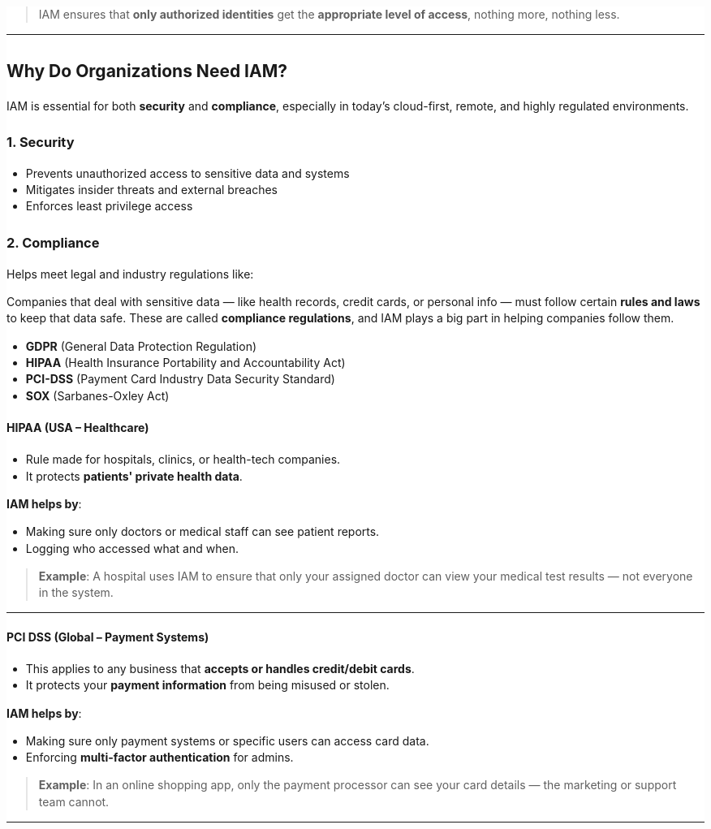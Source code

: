 >  IAM ensures that **only authorized identities** get the **appropriate level of access**, nothing more, nothing less.

---

##  Why Do Organizations Need IAM?

IAM is essential for both **security** and **compliance**, especially in today’s cloud-first, remote, and highly regulated environments.

### 1. **Security**

* Prevents unauthorized access to sensitive data and systems
* Mitigates insider threats and external breaches
* Enforces least privilege access

### 2. **Compliance**

Helps meet legal and industry regulations like:


Companies that deal with sensitive data — like health records, credit cards, or personal info — must follow certain **rules and laws** to keep that data safe. These are called **compliance regulations**, and IAM plays a big part in helping companies follow them.

* **GDPR** (General Data Protection Regulation)
* **HIPAA** (Health Insurance Portability and Accountability Act)
* **PCI-DSS** (Payment Card Industry Data Security Standard)
* **SOX** (Sarbanes-Oxley Act)


#### **HIPAA** (USA – Healthcare)

* Rule made for hospitals, clinics, or health-tech companies.
* It protects **patients' private health data**.

**IAM helps by**:

* Making sure only doctors or medical staff can see patient reports.
* Logging who accessed what and when.

> **Example**: A hospital uses IAM to ensure that only your assigned doctor can view your medical test results — not everyone in the system.

---

####  **PCI DSS** (Global – Payment Systems)

* This applies to any business that **accepts or handles credit/debit cards**.
* It protects your **payment information** from being misused or stolen.

**IAM helps by**:

* Making sure only payment systems or specific users can access card data.
* Enforcing **multi-factor authentication** for admins.

> **Example**: In an online shopping app, only the payment processor can see your card details — the marketing or support team cannot.

---